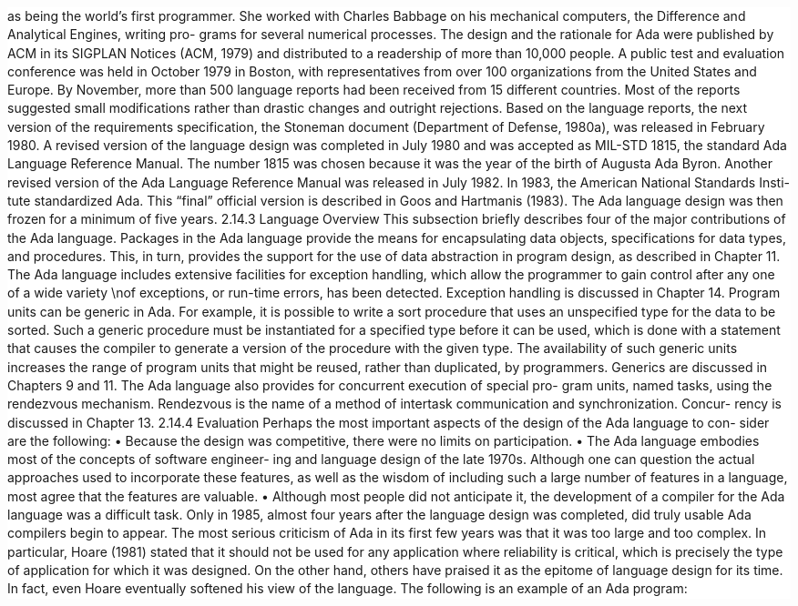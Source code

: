 as being the world’s first programmer. She worked with Charles Babbage on 
his mechanical computers, the Difference and Analytical Engines, writing pro-
grams for several numerical processes.
The design and the rationale for Ada were published by ACM in its 
SIGPLAN Notices (ACM, 1979) and distributed to a readership of more than 
10,000 people. A public test and evaluation conference was held in October 
1979 in Boston, with representatives from over 100 organizations from the 
United States and Europe. By November, more than 500 language reports 
had been received from 15 different countries. Most of the reports suggested 
small modifications rather than drastic changes and outright rejections. Based 
on the language reports, the next version of the requirements specification, 
the Stoneman document (Department of Defense, 1980a), was released in 
February 1980.
A revised version of the language design was completed in July 1980 and 
was accepted as MIL-STD 1815, the standard Ada Language Reference Manual. 
The number 1815 was chosen because it was the year of the birth of Augusta 
Ada Byron. Another revised version of the Ada Language Reference Manual 
was released in July 1982. In 1983, the American National Standards Insti-
tute standardized Ada. This “final” official version is described in Goos and 
Hartmanis (1983). The Ada language design was then frozen for a minimum 
of five years.
2.14.3 Language Overview
This subsection briefly describes four of the major contributions of the Ada 
language.
Packages in the Ada language provide the means for encapsulating data 
objects, specifications for data types, and procedures. This, in turn, provides 
the support for the use of data abstraction in program design, as described in 
Chapter 11.
The Ada language includes extensive facilities for exception handling, 
which allow the programmer to gain control after any one of a wide variety 
\nof exceptions, or run-time errors, has been detected. Exception handling is 
discussed in Chapter 14.
Program units can be generic in Ada. For example, it is possible to write 
a sort procedure that uses an unspecified type for the data to be sorted. 
Such a generic procedure must be instantiated for a specified type before 
it can be used, which is done with a statement that causes the compiler to 
generate a version of the procedure with the given type. The availability 
of such generic units increases the range of program units that might be 
reused, rather than duplicated, by programmers. Generics are discussed in 
Chapters 9 and 11.
The Ada language also provides for concurrent execution of special pro-
gram units, named tasks, using the rendezvous mechanism. Rendezvous is the 
name of a method of intertask communication and synchronization. Concur-
rency is discussed in Chapter 13.
2.14.4 Evaluation
Perhaps the most important aspects of the design of the Ada language to con-
sider are the following:
• Because the design was competitive, there were no limits on participation.
• The Ada language embodies most of the concepts of software engineer-
ing and language design of the late 1970s. Although one can question the 
actual approaches used to incorporate these features, as well as the wisdom 
of including such a large number of features in a language, most agree that 
the features are valuable.
• Although most people did not anticipate it, the development of a compiler 
for the Ada language was a difficult task. Only in 1985, almost four years 
after the language design was completed, did truly usable Ada compilers 
begin to appear.
The most serious criticism of Ada in its first few years was that it was too 
large and too complex. In particular, Hoare (1981) stated that it should not be 
used for any application where reliability is critical, which is precisely the type 
of application for which it was designed. On the other hand, others have praised 
it as the epitome of language design for its time. In fact, even Hoare eventually 
softened his view of the language.
The following is an example of an Ada program: